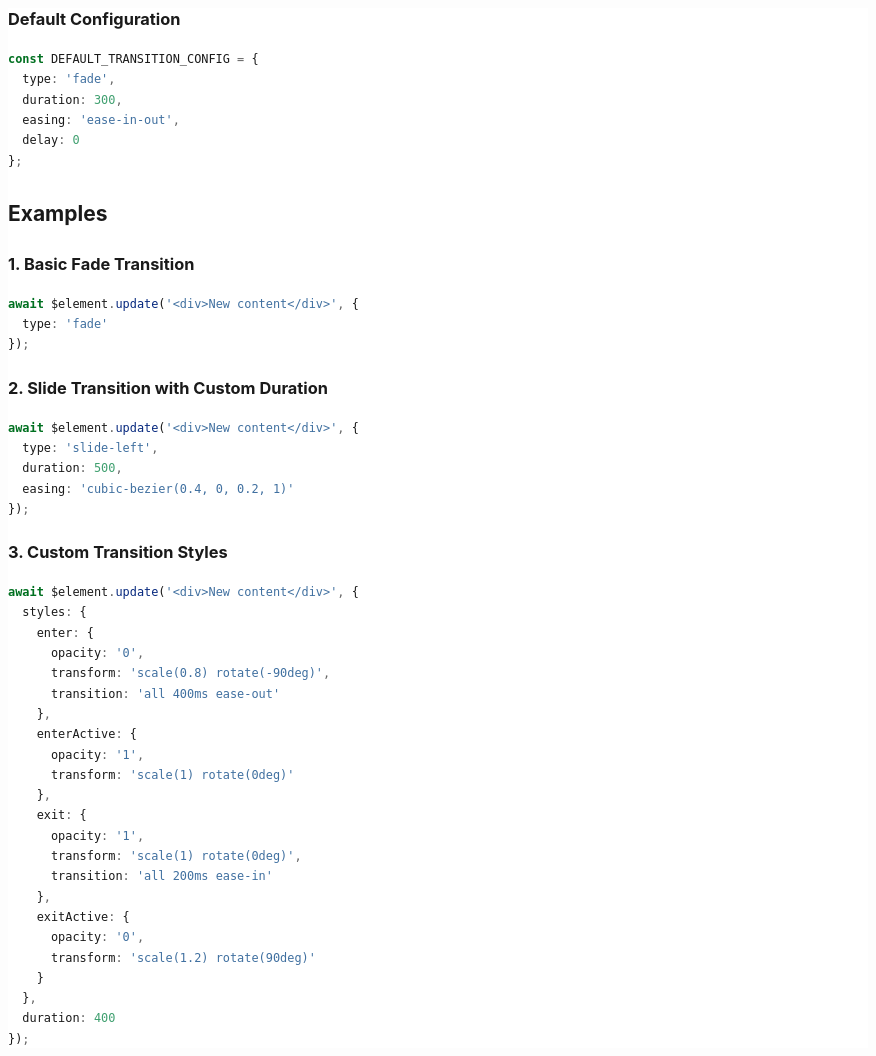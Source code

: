 ### Default Configuration

```typescript
const DEFAULT_TRANSITION_CONFIG = {
  type: 'fade',
  duration: 300,
  easing: 'ease-in-out',
  delay: 0
};
```

## Examples

### 1. Basic Fade Transition

```typescript
await $element.update('<div>New content</div>', {
  type: 'fade'
});
```

### 2. Slide Transition with Custom Duration

```typescript
await $element.update('<div>New content</div>', {
  type: 'slide-left',
  duration: 500,
  easing: 'cubic-bezier(0.4, 0, 0.2, 1)'
});
```

### 3. Custom Transition Styles

```typescript
await $element.update('<div>New content</div>', {
  styles: {
    enter: { 
      opacity: '0', 
      transform: 'scale(0.8) rotate(-90deg)',
      transition: 'all 400ms ease-out'
    },
    enterActive: { 
      opacity: '1', 
      transform: 'scale(1) rotate(0deg)' 
    },
    exit: { 
      opacity: '1', 
      transform: 'scale(1) rotate(0deg)',
      transition: 'all 200ms ease-in'
    },
    exitActive: { 
      opacity: '0', 
      transform: 'scale(1.2) rotate(90deg)' 
    }
  },
  duration: 400
});
```
